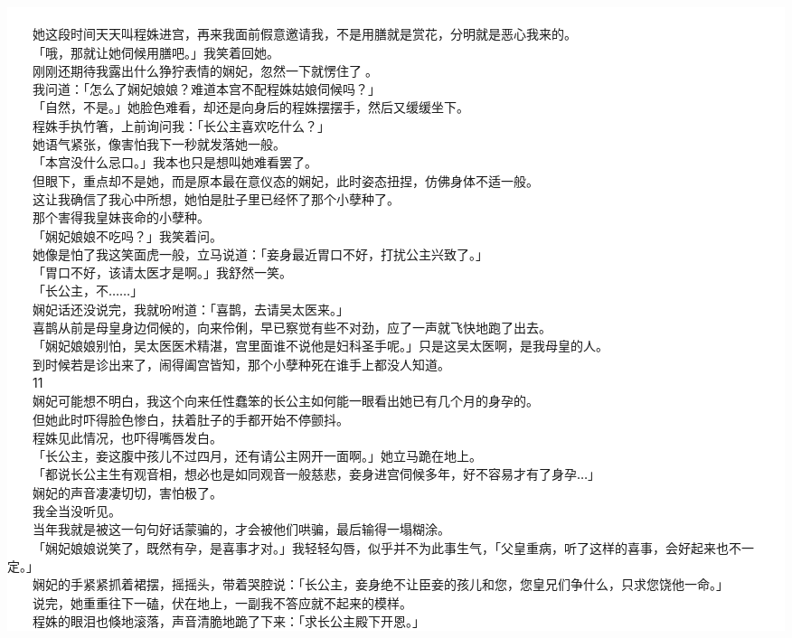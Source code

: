 <br>   
&emsp;&emsp;她这段时间天天叫程姝进宫，再来我面前假意邀请我，不是用膳就是赏花，分明就是恶心我来的。  
<br>   
&emsp;&emsp;「哦，那就让她伺候用膳吧。」我笑着回她。  
<br>   
&emsp;&emsp;刚刚还期待我露出什么狰狞表情的娴妃，忽然一下就愣住了 。  
<br>   
&emsp;&emsp;我问道：「怎么了娴妃娘娘？难道本宫不配程姝姑娘伺候吗？」  
<br>   
&emsp;&emsp;「自然，不是。」她脸色难看，却还是向身后的程姝摆摆手，然后又缓缓坐下。  
<br>   
&emsp;&emsp;程姝手执竹箸，上前询问我：「长公主喜欢吃什么？」  
<br>   
&emsp;&emsp;她语气紧张，像害怕我下一秒就发落她一般。  
<br>   
&emsp;&emsp;「本宫没什么忌口。」我本也只是想叫她难看罢了。  
<br>   
&emsp;&emsp;但眼下，重点却不是她，而是原本最在意仪态的娴妃，此时姿态扭捏，仿佛身体不适一般。  
<br>   
&emsp;&emsp;这让我确信了我心中所想，她怕是肚子里已经怀了那个小孽种了。  
<br>   
&emsp;&emsp;那个害得我皇妹丧命的小孽种。  
<br>   
&emsp;&emsp;「娴妃娘娘不吃吗？」我笑着问。  
<br>   
&emsp;&emsp;她像是怕了我这笑面虎一般，立马说道：「妾身最近胃口不好，打扰公主兴致了。」  
<br>   
&emsp;&emsp;「胃口不好，该请太医才是啊。」我舒然一笑。  
<br>   
&emsp;&emsp;「长公主，不……」  
<br>   
&emsp;&emsp;娴妃话还没说完，我就吩咐道：「喜鹊，去请吴太医来。」  
<br>   
&emsp;&emsp;喜鹊从前是母皇身边伺候的，向来伶俐，早已察觉有些不对劲，应了一声就飞快地跑了出去。  
<br>   
&emsp;&emsp;「娴妃娘娘别怕，吴太医医术精湛，宫里面谁不说他是妇科圣手呢。」只是这吴太医啊，是我母皇的人。  
<br>   
&emsp;&emsp;到时候若是诊出来了，闹得阖宫皆知，那个小孽种死在谁手上都没人知道。  
<br>   
&emsp;&emsp;11  
<br>   
&emsp;&emsp;娴妃可能想不明白，我这个向来任性蠢笨的长公主如何能一眼看出她已有几个月的身孕的。  
<br>   
&emsp;&emsp;但她此时吓得脸色惨白，扶着肚子的手都开始不停颤抖。  
<br>   
&emsp;&emsp;程姝见此情况，也吓得嘴唇发白。  
<br>   
&emsp;&emsp;「长公主，妾这腹中孩儿不过四月，还有请公主网开一面啊。」她立马跪在地上。  
<br>   
&emsp;&emsp;「都说长公主生有观音相，想必也是如同观音一般慈悲，妾身进宫伺候多年，好不容易才有了身孕…」  
<br>   
&emsp;&emsp;娴妃的声音凄凄切切，害怕极了。  
<br>   
&emsp;&emsp;我全当没听见。  
<br>   
&emsp;&emsp;当年我就是被这一句句好话蒙骗的，才会被他们哄骗，最后输得一塌糊涂。  
<br>   
&emsp;&emsp;「娴妃娘娘说笑了，既然有孕，是喜事才对。」我轻轻勾唇，似乎并不为此事生气，「父皇重病，听了这样的喜事，会好起来也不一定。」  
<br>   
&emsp;&emsp;娴妃的手紧紧抓着裙摆，摇摇头，带着哭腔说：「长公主，妾身绝不让臣妾的孩儿和您，您皇兄们争什么，只求您饶他一命。」  
<br>   
&emsp;&emsp;说完，她重重往下一磕，伏在地上，一副我不答应就不起来的模样。  
<br>   
&emsp;&emsp;程姝的眼泪也倏地滚落，声音清脆地跪了下来：「求长公主殿下开恩。」  